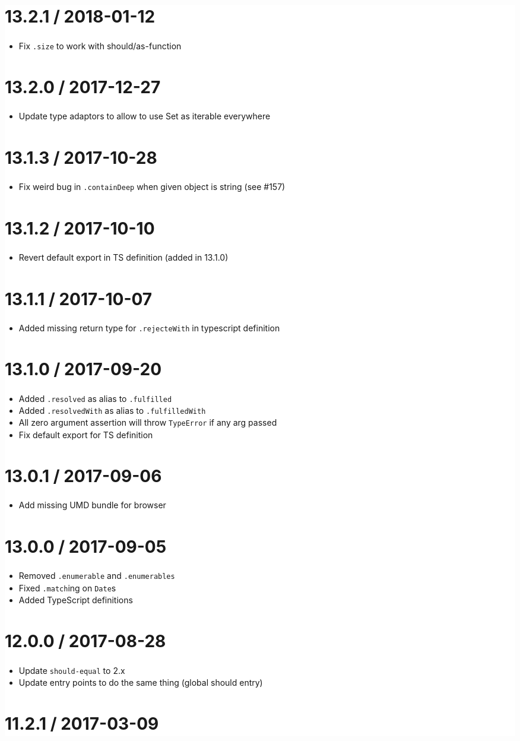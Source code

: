 # 13.2.1 / 2018-01-12

* Fix `.size` to work with should/as-function

# 13.2.0 / 2017-12-27

* Update type adaptors to allow to use Set as iterable everywhere

# 13.1.3 / 2017-10-28

* Fix weird bug in `.containDeep` when given object is string (see \#157)

# 13.1.2 / 2017-10-10

* Revert default export in TS definition (added in 13.1.0)

# 13.1.1 / 2017-10-07

* Added missing return type for `.rejecteWith` in typescript definition

# 13.1.0 / 2017-09-20

* Added `.resolved` as alias to `.fulfilled`
* Added `.resolvedWith` as alias to `.fulfilledWith`
* All zero argument assertion will throw `TypeError` if any arg passed
* Fix default export for TS definition

# 13.0.1 / 2017-09-06

* Add missing UMD bundle for browser

# 13.0.0 / 2017-09-05

* Removed `.enumerable` and `.enumerables`
* Fixed `.match`ing on `Date`s
* Added TypeScript definitions

# 12.0.0 / 2017-08-28

* Update `should-equal` to 2.x
* Update entry points to do the same thing (global should entry)

# 11.2.1 / 2017-03-09

